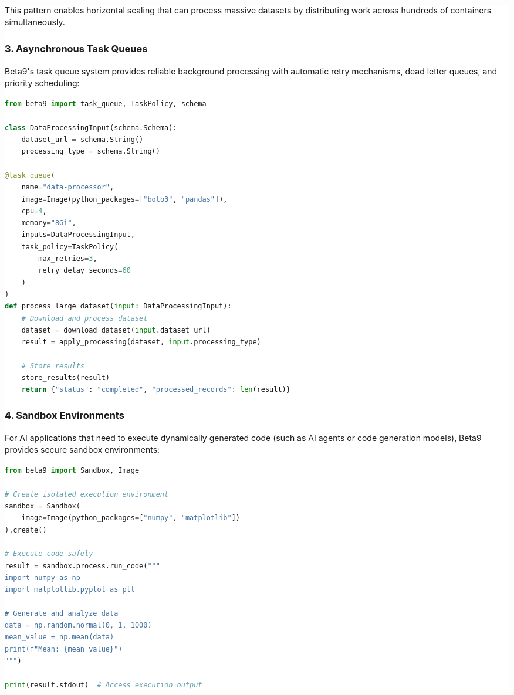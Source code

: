 This pattern enables horizontal scaling that can process massive datasets by distributing work across hundreds of containers simultaneously.

### 3. Asynchronous Task Queues

Beta9's task queue system provides reliable background processing with automatic retry mechanisms, dead letter queues, and priority scheduling:

```python
from beta9 import task_queue, TaskPolicy, schema

class DataProcessingInput(schema.Schema):
    dataset_url = schema.String()
    processing_type = schema.String()

@task_queue(
    name="data-processor",
    image=Image(python_packages=["boto3", "pandas"]),
    cpu=4,
    memory="8Gi",
    inputs=DataProcessingInput,
    task_policy=TaskPolicy(
        max_retries=3,
        retry_delay_seconds=60
    )
)
def process_large_dataset(input: DataProcessingInput):
    # Download and process dataset
    dataset = download_dataset(input.dataset_url)
    result = apply_processing(dataset, input.processing_type)
    
    # Store results
    store_results(result)
    return {"status": "completed", "processed_records": len(result)}
```

### 4. Sandbox Environments

For AI applications that need to execute dynamically generated code (such as AI agents or code generation models), Beta9 provides secure sandbox environments:

```python
from beta9 import Sandbox, Image

# Create isolated execution environment
sandbox = Sandbox(
    image=Image(python_packages=["numpy", "matplotlib"])
).create()

# Execute code safely
result = sandbox.process.run_code("""
import numpy as np
import matplotlib.pyplot as plt

# Generate and analyze data
data = np.random.normal(0, 1, 1000)
mean_value = np.mean(data)
print(f"Mean: {mean_value}")
""")

print(result.stdout)  # Access execution output
```
